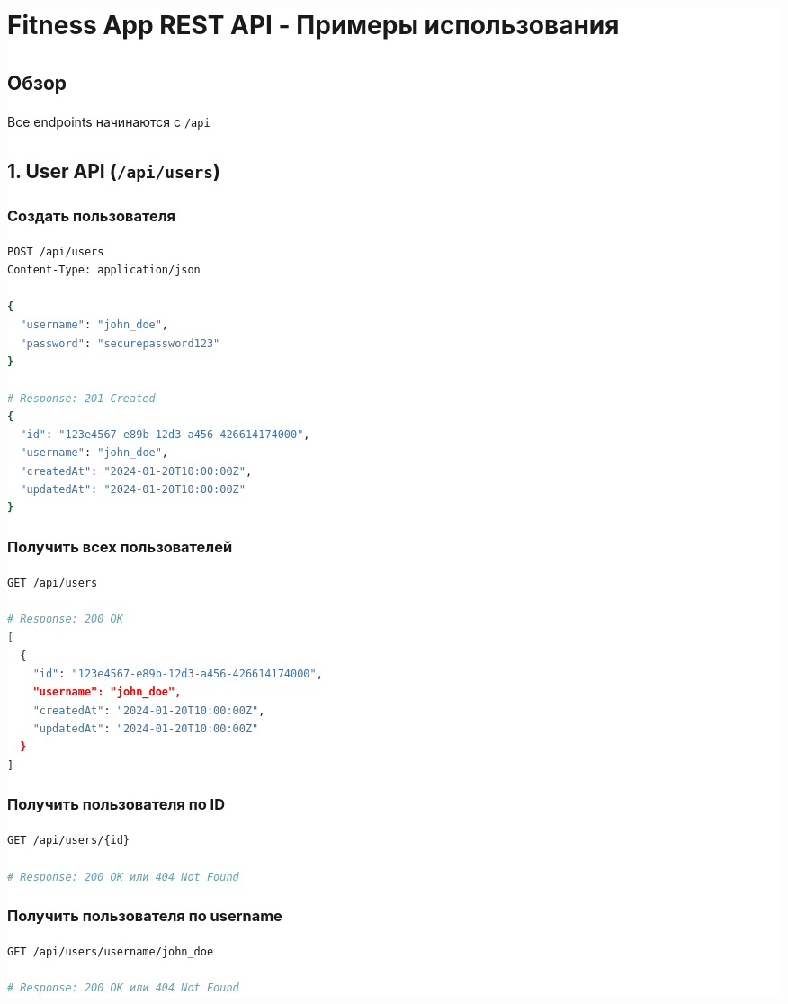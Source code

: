 # Fitness App REST API - Примеры использования

## Обзор
Все endpoints начинаются с `/api`

## 1. User API (`/api/users`)

### Создать пользователя
```bash
POST /api/users
Content-Type: application/json

{
  "username": "john_doe",
  "password": "securepassword123"
}

# Response: 201 Created
{
  "id": "123e4567-e89b-12d3-a456-426614174000",
  "username": "john_doe",
  "createdAt": "2024-01-20T10:00:00Z",
  "updatedAt": "2024-01-20T10:00:00Z"
}
```

### Получить всех пользователей
```bash
GET /api/users

# Response: 200 OK
[
  {
    "id": "123e4567-e89b-12d3-a456-426614174000",
    "username": "john_doe",
    "createdAt": "2024-01-20T10:00:00Z",
    "updatedAt": "2024-01-20T10:00:00Z"
  }
]
```

### Получить пользователя по ID
```bash
GET /api/users/{id}

# Response: 200 OK или 404 Not Found
```

### Получить пользователя по username
```bash
GET /api/users/username/john_doe

# Response: 200 OK или 404 Not Found
```

